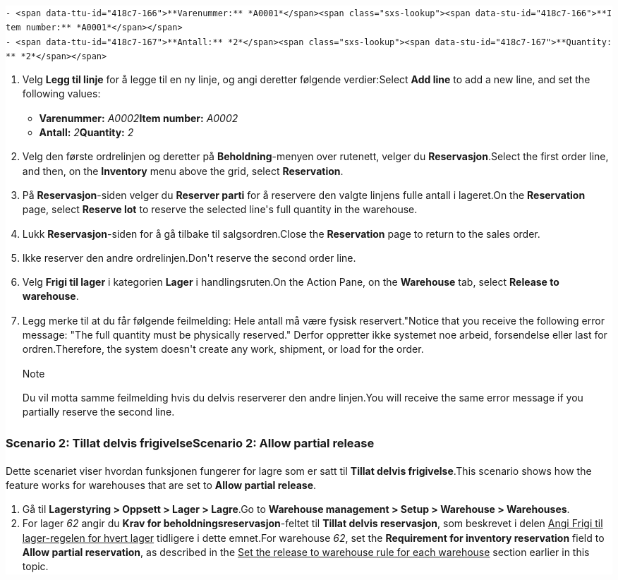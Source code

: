     - <span data-ttu-id="418c7-166">**Varenummer:** *A0001*</span><span class="sxs-lookup"><span data-stu-id="418c7-166">**Item number:** *A0001*</span></span>
    - <span data-ttu-id="418c7-167">**Antall:** *2*</span><span class="sxs-lookup"><span data-stu-id="418c7-167">**Quantity:** *2*</span></span>

1. <span data-ttu-id="418c7-168">Velg **Legg til linje** for å legge til en ny linje, og angi deretter følgende verdier:</span><span class="sxs-lookup"><span data-stu-id="418c7-168">Select **Add line** to add a new line, and set the following values:</span></span>

    - <span data-ttu-id="418c7-169">**Varenummer:** *A0002*</span><span class="sxs-lookup"><span data-stu-id="418c7-169">**Item number:** *A0002*</span></span>
    - <span data-ttu-id="418c7-170">**Antall:** *2*</span><span class="sxs-lookup"><span data-stu-id="418c7-170">**Quantity:** *2*</span></span>

1. <span data-ttu-id="418c7-171">Velg den første ordrelinjen og deretter på **Beholdning**-menyen over rutenett, velger du **Reservasjon**.</span><span class="sxs-lookup"><span data-stu-id="418c7-171">Select the first order line, and then, on the **Inventory** menu above the grid, select **Reservation**.</span></span>
1. <span data-ttu-id="418c7-172">På **Reservasjon**-siden velger du **Reserver parti** for å reservere den valgte linjens fulle antall i lageret.</span><span class="sxs-lookup"><span data-stu-id="418c7-172">On the **Reservation** page, select **Reserve lot** to reserve the selected line's full quantity in the warehouse.</span></span>
1. <span data-ttu-id="418c7-173">Lukk **Reservasjon**-siden for å gå tilbake til salgsordren.</span><span class="sxs-lookup"><span data-stu-id="418c7-173">Close the **Reservation** page to return to the sales order.</span></span>
1. <span data-ttu-id="418c7-174">Ikke reserver den andre ordrelinjen.</span><span class="sxs-lookup"><span data-stu-id="418c7-174">Don't reserve the second order line.</span></span>
1. <span data-ttu-id="418c7-175">Velg **Frigi til lager** i kategorien **Lager** i handlingsruten.</span><span class="sxs-lookup"><span data-stu-id="418c7-175">On the Action Pane, on the **Warehouse** tab, select **Release to warehouse**.</span></span>
1. <span data-ttu-id="418c7-176">Legg merke til at du får følgende feilmelding: Hele antall må være fysisk reservert."</span><span class="sxs-lookup"><span data-stu-id="418c7-176">Notice that you receive the following error message: "The full quantity must be physically reserved."</span></span> <span data-ttu-id="418c7-177">Derfor oppretter ikke systemet noe arbeid, forsendelse eller last for ordren.</span><span class="sxs-lookup"><span data-stu-id="418c7-177">Therefore, the system doesn't create any work, shipment, or load for the order.</span></span>

    > [!NOTE]
    > <span data-ttu-id="418c7-178">Du vil motta samme feilmelding hvis du delvis reserverer den andre linjen.</span><span class="sxs-lookup"><span data-stu-id="418c7-178">You will receive the same error message if you partially reserve the second line.</span></span>

### <a name="scenario-2-allow-partial-release"></a><span data-ttu-id="418c7-179">Scenario 2: Tillat delvis frigivelse</span><span class="sxs-lookup"><span data-stu-id="418c7-179">Scenario 2: Allow partial release</span></span>

<span data-ttu-id="418c7-180">Dette scenariet viser hvordan funksjonen fungerer for lagre som er satt til **Tillat delvis frigivelse**.</span><span class="sxs-lookup"><span data-stu-id="418c7-180">This scenario shows how the feature works for warehouses that are set to **Allow partial release**.</span></span>

1. <span data-ttu-id="418c7-181">Gå til **Lagerstyring \> Oppsett \> Lager \> Lagre**.</span><span class="sxs-lookup"><span data-stu-id="418c7-181">Go to **Warehouse management \> Setup \> Warehouse \> Warehouses**.</span></span>
1. <span data-ttu-id="418c7-182">For lager _62_ angir du **Krav for beholdningsreservasjon**-feltet til **Tillat delvis reservasjon**, som beskrevet i delen [Angi Frigi til lager-regelen for hvert lager](#set-option-warehouse) tidligere i dette emnet.</span><span class="sxs-lookup"><span data-stu-id="418c7-182">For warehouse _62_, set the **Requirement for inventory reservation** field to **Allow partial reservation**, as described in the [Set the release to warehouse rule for each warehouse](#set-option-warehouse) section earlier in this topic.</span></span>